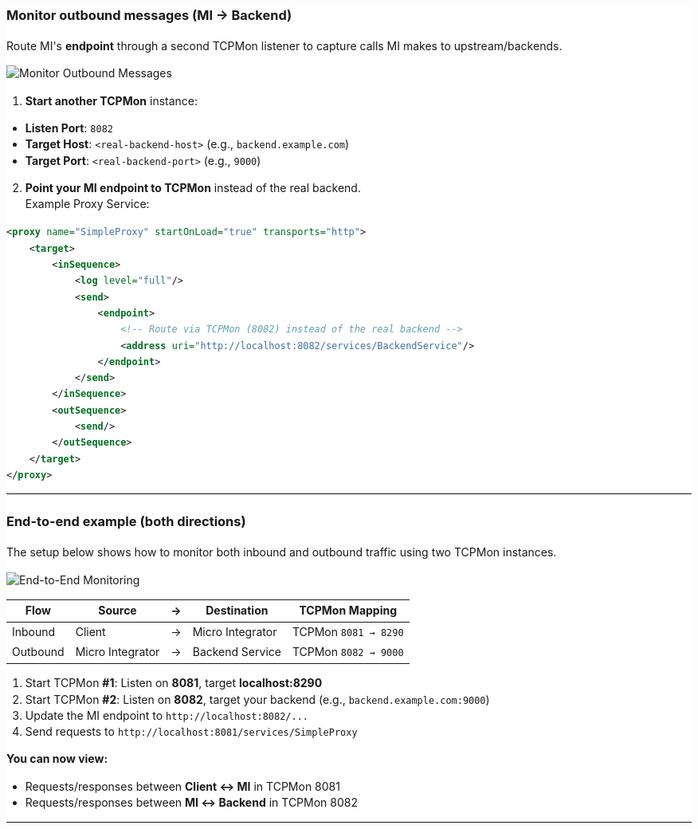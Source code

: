 
### Monitor outbound messages (MI → Backend)

Route MI's **endpoint** through a second TCPMon listener to capture calls MI makes to upstream/backends.

![Monitor Outbound Messages]({{base_path}}/assets/img/integrate/tcp/MI_BACKEND.png)

1. **Start another TCPMon** instance:
- **Listen Port**: `8082`
- **Target Host**: `<real-backend-host>` (e.g., `backend.example.com`)
- **Target Port**: `<real-backend-port>` (e.g., `9000`)

2. **Point your MI endpoint to TCPMon** instead of the real backend.  
Example Proxy Service:
```xml
<proxy name="SimpleProxy" startOnLoad="true" transports="http">
    <target>
        <inSequence>
            <log level="full"/>
            <send>
                <endpoint>
                    <!-- Route via TCPMon (8082) instead of the real backend -->
                    <address uri="http://localhost:8082/services/BackendService"/>
                </endpoint>
            </send>
        </inSequence>
        <outSequence>
            <send/>
        </outSequence>
    </target>
</proxy>
```

---

### End-to-end example (both directions)

The setup below shows how to monitor both inbound and outbound traffic using two TCPMon instances.

![End-to-End Monitoring]({{base_path}}/assets/img/integrate/tcp/ALL.png)

| Flow | Source | → | Destination | TCPMon Mapping |
|------|----------|---|--------------|----------------|
| Inbound | Client | → | Micro Integrator | TCPMon `8081 → 8290` |
| Outbound | Micro Integrator | → | Backend Service | TCPMon `8082 → 9000` |

1. Start TCPMon **#1**: Listen on **8081**, target **localhost:8290**  
2. Start TCPMon **#2**: Listen on **8082**, target your backend (e.g., `backend.example.com:9000`)  
3. Update the MI endpoint to `http://localhost:8082/...`  
4. Send requests to `http://localhost:8081/services/SimpleProxy`

**You can now view:**
- Requests/responses between **Client ↔ MI** in TCPMon 8081  
- Requests/responses between **MI ↔ Backend** in TCPMon 8082

---
